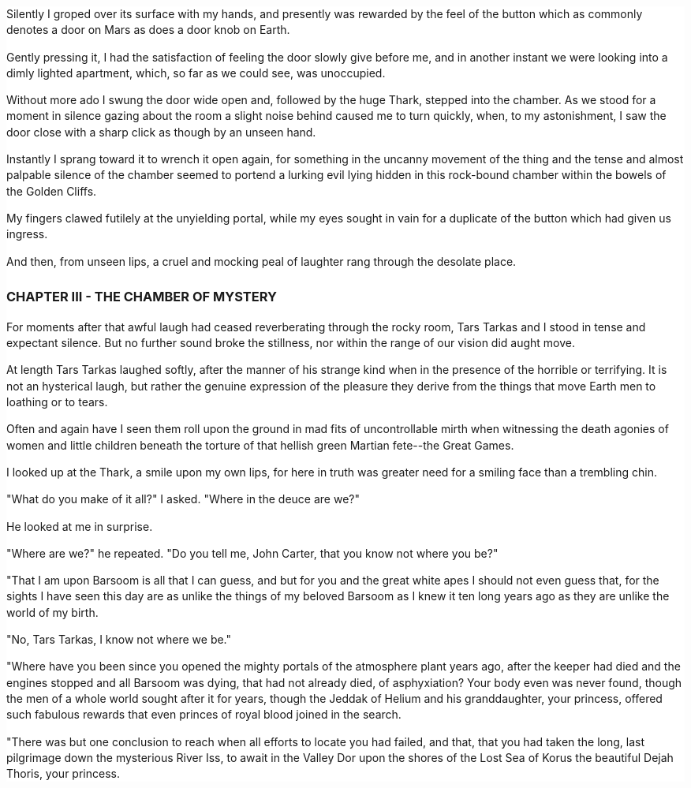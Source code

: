 Silently I groped over its surface with my hands, and presently was rewarded by the feel of the button which as commonly denotes a door on Mars as does a door knob on Earth.

Gently pressing it, I had the satisfaction of feeling the door slowly give before me, and in another instant we were looking into a dimly lighted apartment, which, so far as we could see, was unoccupied.

Without more ado I swung the door wide open and, followed by the huge Thark, stepped into the chamber. As we stood for a moment in silence gazing about the room a slight noise behind caused me to turn quickly, when, to my astonishment, I saw the door close with a sharp click as though by an unseen hand.

Instantly I sprang toward it to wrench it open again, for something in the uncanny movement of the thing and the tense and almost palpable silence of the chamber seemed to portend a lurking evil lying hidden in this rock-bound chamber within the bowels of the Golden Cliffs.

My fingers clawed futilely at the unyielding portal, while my eyes sought in vain for a duplicate of the button which had given us ingress.

And then, from unseen lips, a cruel and mocking peal of laughter rang through the desolate place.


###  CHAPTER III - THE CHAMBER OF MYSTERY

For moments after that awful laugh had ceased reverberating through the rocky room, Tars Tarkas and I stood in tense and expectant silence. But no further sound broke the stillness, nor within the range of our vision did aught move.

At length Tars Tarkas laughed softly, after the manner of his strange kind when in the presence of the horrible or terrifying. It is not an hysterical laugh, but rather the genuine expression of the pleasure they derive from the things that move Earth men to loathing or to tears.

Often and again have I seen them roll upon the ground in mad fits of uncontrollable mirth when witnessing the death agonies of women and little children beneath the torture of that hellish green Martian fete--the Great Games.

I looked up at the Thark, a smile upon my own lips, for here in truth was greater need for a smiling face than a trembling chin.

"What do you make of it all?" I asked. "Where in the deuce are we?"

He looked at me in surprise.

"Where are we?" he repeated. "Do you tell me, John Carter, that you know not where you be?"

"That I am upon Barsoom is all that I can guess, and but for you and the great white apes I should not even guess that, for the sights I have seen this day are as unlike the things of my beloved Barsoom as I knew it ten long years ago as they are unlike the world of my birth.

"No, Tars Tarkas, I know not where we be."

"Where have you been since you opened the mighty portals of the atmosphere plant years ago, after the keeper had died and the engines stopped and all Barsoom was dying, that had not already died, of asphyxiation? Your body even was never found, though the men of a whole world sought after it for years, though the Jeddak of Helium and his granddaughter, your princess, offered such fabulous rewards that even princes of royal blood joined in the search.

"There was but one conclusion to reach when all efforts to locate you had failed, and that, that you had taken the long, last pilgrimage down the mysterious River Iss, to await in the Valley Dor upon the shores of the Lost Sea of Korus the beautiful Dejah Thoris, your princess.
